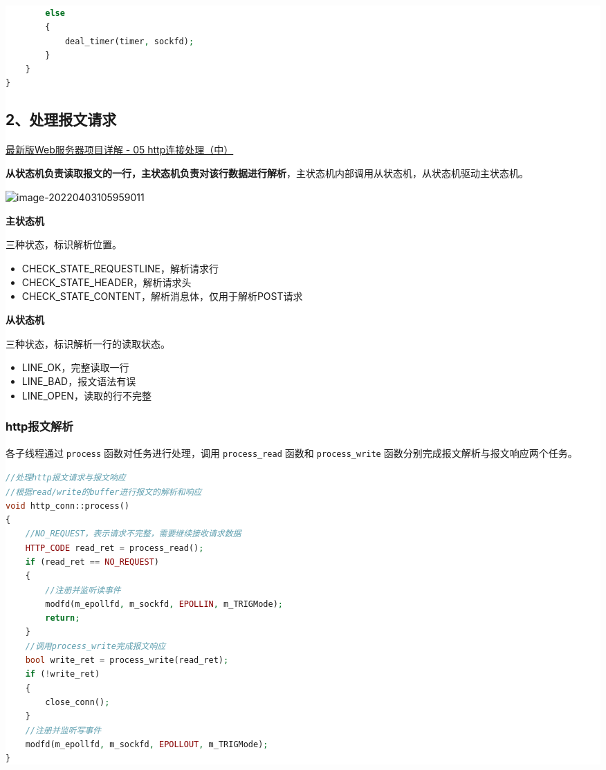 ```php
        else
        {
            deal_timer(timer, sockfd);
        }
    }
}
```

## 2、处理报文请求

[最新版Web服务器项目详解 - 05 http连接处理（中）](https://mp.weixin.qq.com/s/wAQHU-QZiRt1VACMZZjNlw)

**从状态机负责读取报文的一行，主状态机负责对该行数据进行解析**，主状态机内部调用从状态机，从状态机驱动主状态机。

![image-20220403105959011](https://test1.jsdelivr.net/gh/CARLOSGP2021/myFigures/img/202204031059253.png)

**主状态机**

三种状态，标识解析位置。

- CHECK_STATE_REQUESTLINE，解析请求行
- CHECK_STATE_HEADER，解析请求头
- CHECK_STATE_CONTENT，解析消息体，仅用于解析POST请求

**从状态机**

三种状态，标识解析一行的读取状态。

- LINE_OK，完整读取一行
- LINE_BAD，报文语法有误
- LINE_OPEN，读取的行不完整

### http报文解析

各子线程通过 `process` 函数对任务进行处理，调用 `process_read` 函数和 `process_write` 函数分别完成报文解析与报文响应两个任务。

```php
//处理http报文请求与报文响应
//根据read/write的buffer进行报文的解析和响应
void http_conn::process()
{
    //NO_REQUEST，表示请求不完整，需要继续接收请求数据
    HTTP_CODE read_ret = process_read();
    if (read_ret == NO_REQUEST)
    {
        //注册并监听读事件
        modfd(m_epollfd, m_sockfd, EPOLLIN, m_TRIGMode);
        return;
    }
    //调用process_write完成报文响应
    bool write_ret = process_write(read_ret);
    if (!write_ret)
    {
        close_conn();
    }
    //注册并监听写事件
    modfd(m_epollfd, m_sockfd, EPOLLOUT, m_TRIGMode);
}
```
